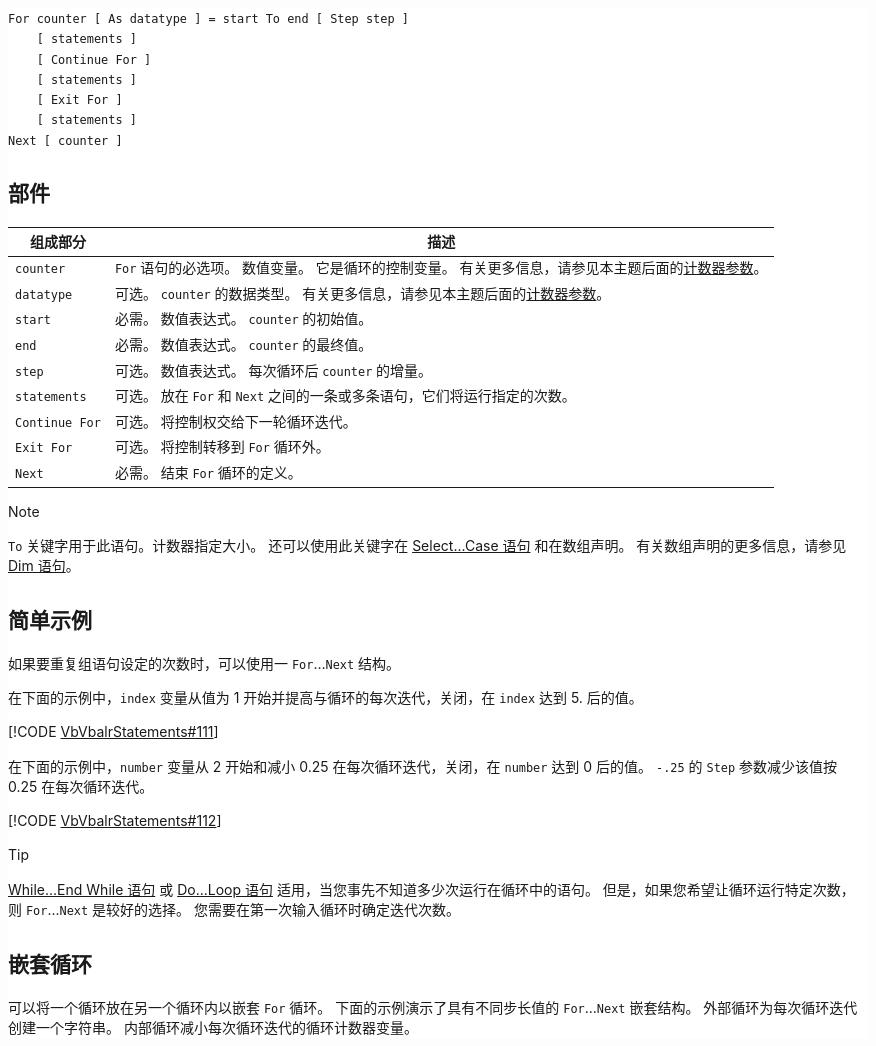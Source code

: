 ```  
For counter [ As datatype ] = start To end [ Step step ]  
    [ statements ]  
    [ Continue For ]  
    [ statements ]  
    [ Exit For ]  
    [ statements ]  
Next [ counter ]  
```  
  
## 部件  
  
|组成部分|描述|  
|----------|--------|  
|`counter`|`For` 语句的必选项。  数值变量。  它是循环的控制变量。  有关更多信息，请参见本主题后面的[计数器参数](#BKMK_Counter)。|  
|`datatype`|可选。  `counter` 的数据类型。  有关更多信息，请参见本主题后面的[计数器参数](#BKMK_Counter)。|  
|`start`|必需。  数值表达式。  `counter` 的初始值。|  
|`end`|必需。  数值表达式。  `counter` 的最终值。|  
|`step`|可选。  数值表达式。  每次循环后 `counter` 的增量。|  
|`statements`|可选。  放在 `For` 和 `Next` 之间的一条或多条语句，它们将运行指定的次数。|  
|`Continue For`|可选。  将控制权交给下一轮循环迭代。|  
|`Exit For`|可选。  将控制转移到 `For` 循环外。|  
|`Next`|必需。  结束 `For` 循环的定义。|  
  
> [!NOTE]
>  `To` 关键字用于此语句。计数器指定大小。  还可以使用此关键字在 [Select...Case 语句](../../../visual-basic/language-reference/statements/select-case-statement.md) 和在数组声明。  有关数组声明的更多信息，请参见 [Dim 语句](../../../visual-basic/language-reference/statements/dim-statement.md)。  
  
## 简单示例  
 如果要重复组语句设定的次数时，可以使用一 `For`…`Next` 结构。  
  
 在下面的示例中，`index` 变量从值为 1 开始并提高与循环的每次迭代，关闭，在 `index` 达到 5. 后的值。  
  
 [!CODE [VbVbalrStatements#111](../CodeSnippet/VS_Snippets_VBCSharp/VbVbalrStatements#111)]  
  
 在下面的示例中，`number` 变量从 2 开始和减小 0.25 在每次循环迭代，关闭，在 `number` 达到 0 后的值。  `-.25` 的 `Step` 参数减少该值按 0.25 在每次循环迭代。  
  
 [!CODE [VbVbalrStatements#112](../CodeSnippet/VS_Snippets_VBCSharp/VbVbalrStatements#112)]  
  
> [!TIP]
>  [While...End While 语句](../../../visual-basic/language-reference/statements/while-end-while-statement.md) 或 [Do...Loop 语句](../../../visual-basic/language-reference/statements/do-loop-statement.md) 适用，当您事先不知道多少次运行在循环中的语句。  但是，如果您希望让循环运行特定次数，则 `For`...`Next` 是较好的选择。  您需要在第一次输入循环时确定迭代次数。  
  
## 嵌套循环  
 可以将一个循环放在另一个循环内以嵌套 `For` 循环。  下面的示例演示了具有不同步长值的 `For`...`Next` 嵌套结构。  外部循环为每次循环迭代创建一个字符串。  内部循环减小每次循环迭代的循环计数器变量。  
  
